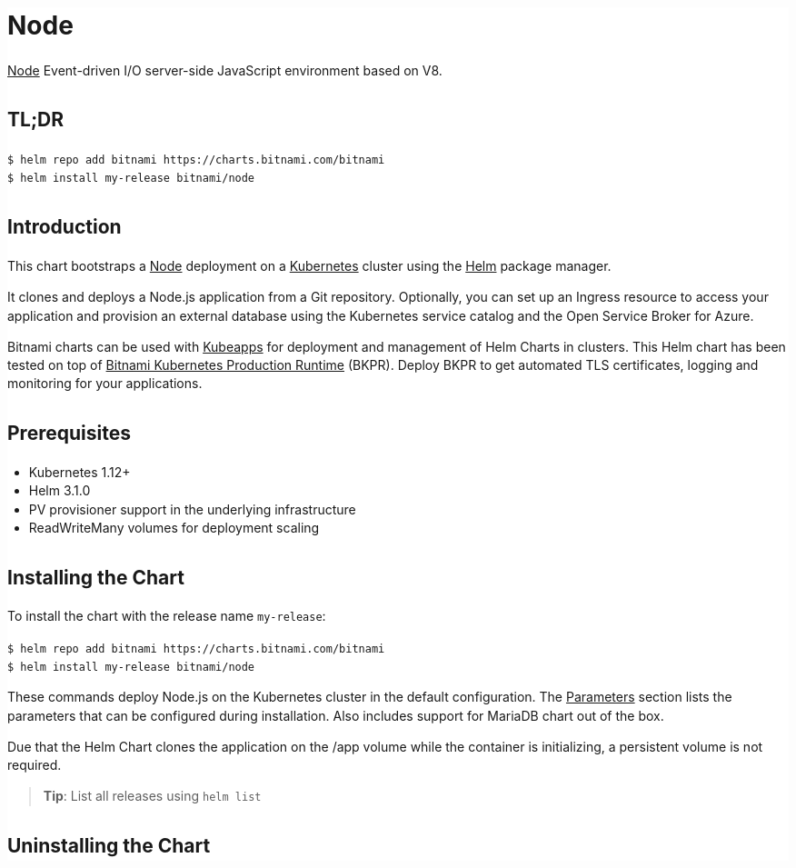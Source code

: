 # Node

[Node](https://www.nodejs.org) Event-driven I/O server-side JavaScript environment based on V8.

## TL;DR

```console
$ helm repo add bitnami https://charts.bitnami.com/bitnami
$ helm install my-release bitnami/node
```

## Introduction

This chart bootstraps a [Node](https://github.com/bitnami/bitnami-docker-node) deployment on a [Kubernetes](http://kubernetes.io) cluster using the [Helm](https://helm.sh) package manager.

It clones and deploys a Node.js application from a Git repository. Optionally, you can set up an Ingress resource to access your application and provision an external database using the Kubernetes service catalog and the Open Service Broker for Azure.

Bitnami charts can be used with [Kubeapps](https://kubeapps.com/) for deployment and management of Helm Charts in clusters. This Helm chart has been tested on top of [Bitnami Kubernetes Production Runtime](https://kubeprod.io/) (BKPR). Deploy BKPR to get automated TLS certificates, logging and monitoring for your applications.

## Prerequisites

- Kubernetes 1.12+
- Helm 3.1.0
- PV provisioner support in the underlying infrastructure
- ReadWriteMany volumes for deployment scaling

## Installing the Chart

To install the chart with the release name `my-release`:

```console
$ helm repo add bitnami https://charts.bitnami.com/bitnami
$ helm install my-release bitnami/node
```

These commands deploy Node.js on the Kubernetes cluster in the default configuration. The [Parameters](#parameters) section lists the parameters that can be configured during installation. Also includes support for MariaDB chart out of the box.

Due that the Helm Chart clones the application on the /app volume while the container is initializing, a persistent volume is not required.

> **Tip**: List all releases using `helm list`

## Uninstalling the Chart
